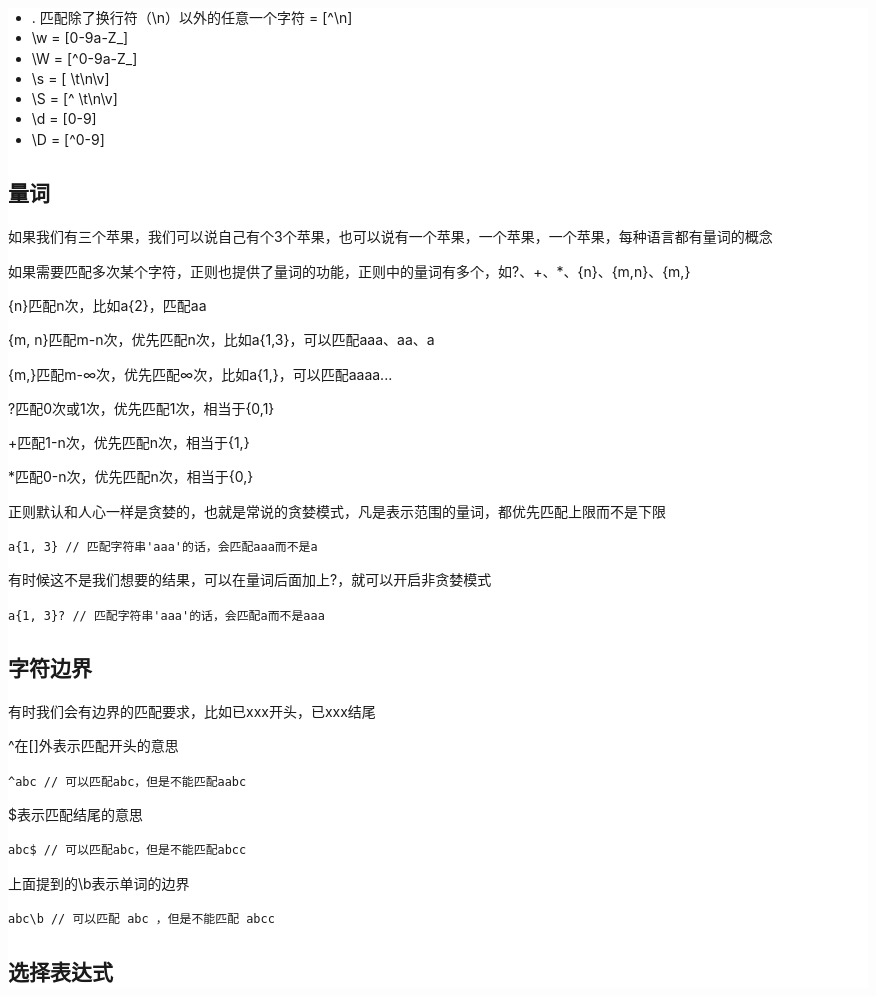 - . 匹配除了换行符（\n）以外的任意一个字符 = [^\n]
- \w = [0-9a-Z_]
- \W = [^0-9a-Z_]
- \s = [ \t\n\v]
- \S = [^ \t\n\v]
- \d = [0-9]
- \D = [^0-9]

## 量词

如果我们有三个苹果，我们可以说自己有个3个苹果，也可以说有一个苹果，一个苹果，一个苹果，每种语言都有量词的概念

如果需要匹配多次某个字符，正则也提供了量词的功能，正则中的量词有多个，如?、+、*、{n}、{m,n}、{m,}

{n}匹配n次，比如a{2}，匹配aa

{m, n}匹配m-n次，优先匹配n次，比如a{1,3}，可以匹配aaa、aa、a

{m,}匹配m-∞次，优先匹配∞次，比如a{1,}，可以匹配aaaa...

?匹配0次或1次，优先匹配1次，相当于{0,1}

+匹配1-n次，优先匹配n次，相当于{1,}

*匹配0-n次，优先匹配n次，相当于{0,}

正则默认和人心一样是贪婪的，也就是常说的贪婪模式，凡是表示范围的量词，都优先匹配上限而不是下限

```
a{1, 3} // 匹配字符串'aaa'的话，会匹配aaa而不是a
```

有时候这不是我们想要的结果，可以在量词后面加上?，就可以开启非贪婪模式

```
a{1, 3}? // 匹配字符串'aaa'的话，会匹配a而不是aaa
```

## 字符边界

有时我们会有边界的匹配要求，比如已xxx开头，已xxx结尾

^在[]外表示匹配开头的意思

```
^abc // 可以匹配abc，但是不能匹配aabc
```

$表示匹配结尾的意思

```
abc$ // 可以匹配abc，但是不能匹配abcc
```

上面提到的\b表示单词的边界

```
abc\b // 可以匹配 abc ，但是不能匹配 abcc
```

## 选择表达式

